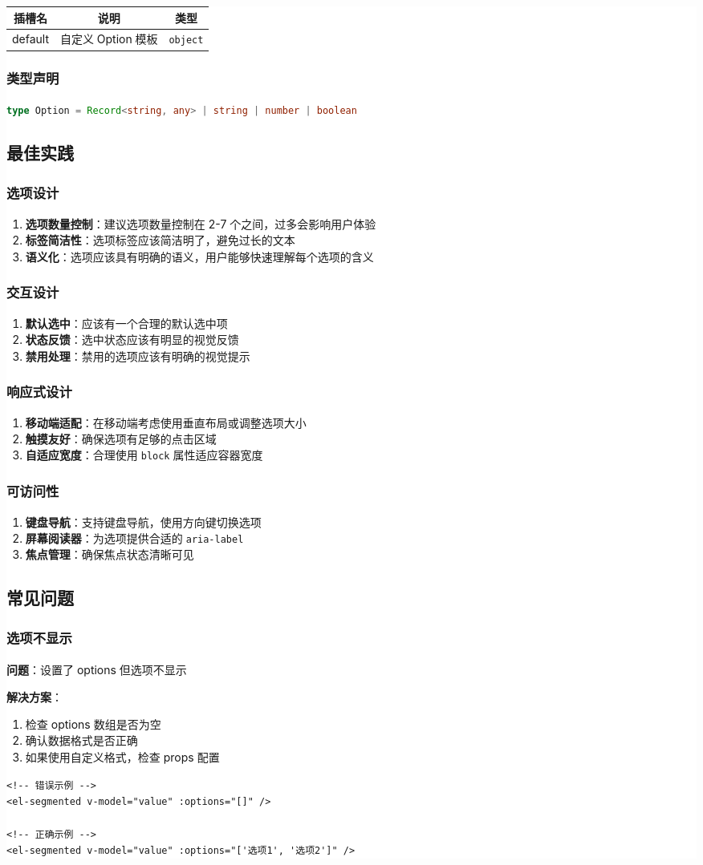 | 插槽名 | 说明 | 类型 |
|--------|------|------|
| default | 自定义 Option 模板 | `object` |

### 类型声明

```typescript
type Option = Record<string, any> | string | number | boolean
```

## 最佳实践

### 选项设计

1. **选项数量控制**：建议选项数量控制在 2-7 个之间，过多会影响用户体验
2. **标签简洁性**：选项标签应该简洁明了，避免过长的文本
3. **语义化**：选项应该具有明确的语义，用户能够快速理解每个选项的含义

### 交互设计

1. **默认选中**：应该有一个合理的默认选中项
2. **状态反馈**：选中状态应该有明显的视觉反馈
3. **禁用处理**：禁用的选项应该有明确的视觉提示

### 响应式设计

1. **移动端适配**：在移动端考虑使用垂直布局或调整选项大小
2. **触摸友好**：确保选项有足够的点击区域
3. **自适应宽度**：合理使用 `block` 属性适应容器宽度

### 可访问性

1. **键盘导航**：支持键盘导航，使用方向键切换选项
2. **屏幕阅读器**：为选项提供合适的 `aria-label`
3. **焦点管理**：确保焦点状态清晰可见

## 常见问题

### 选项不显示

**问题**：设置了 options 但选项不显示

**解决方案**：
1. 检查 options 数组是否为空
2. 确认数据格式是否正确
3. 如果使用自定义格式，检查 props 配置

```vue
<!-- 错误示例 -->
<el-segmented v-model="value" :options="[]" />

<!-- 正确示例 -->
<el-segmented v-model="value" :options="['选项1', '选项2']" />
```
